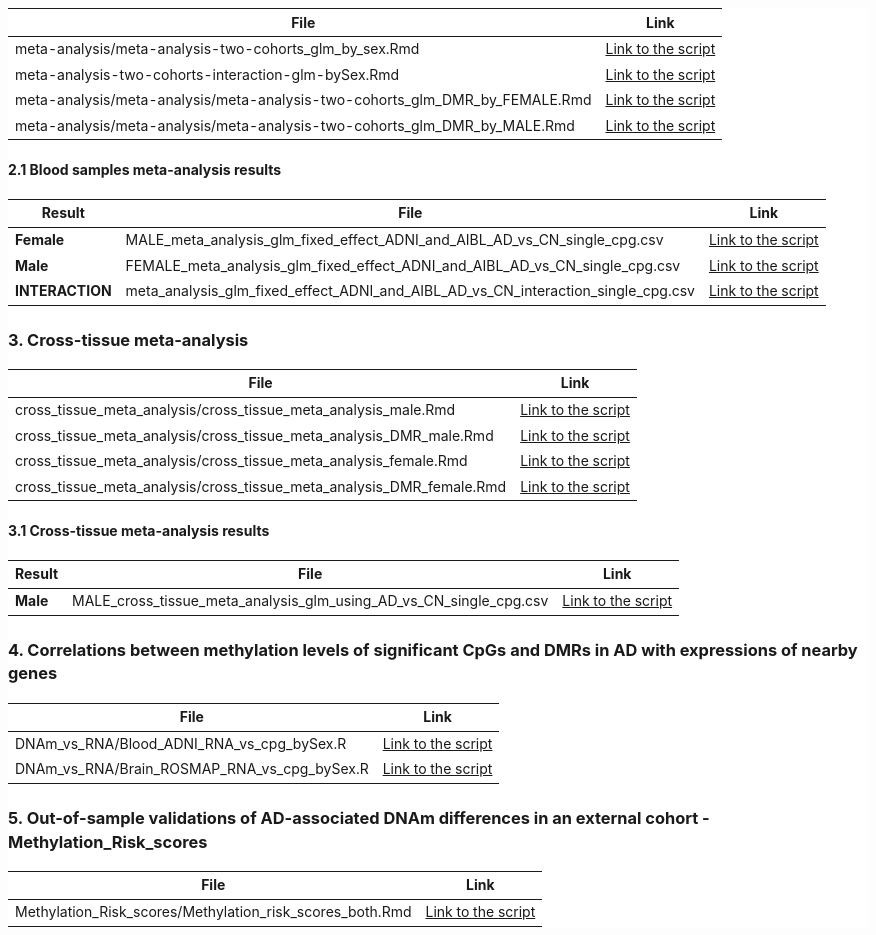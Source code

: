 | File                 | Link |
|----------------------|-------------|
| meta-analysis/meta-analysis-two-cohorts_glm_by_sex.Rmd      |  [Link to the script](https://github.com/TransBioInfoLab/AD-meta-analysis-blood-by-sex/blob/main/code/meta-analysis/meta-analysis-two-cohorts_glm_by_sex.Rmd) |
| meta-analysis-two-cohorts-interaction-glm-bySex.Rmd      |  [Link to the script](https://github.com/TransBioInfoLab/AD-meta-analysis-blood-by-sex/blob/main/code/meta-analysis/meta-analysis-two-cohorts-interaction-glm-bySex.Rmd) |
| meta-analysis/meta-analysis/meta-analysis-two-cohorts_glm_DMR_by_FEMALE.Rmd     |  [Link to the script](https://github.com/TransBioInfoLab/AD-meta-analysis-blood-by-sex/blob/main/code/meta-analysis/meta-analysis-two-cohorts_glm_DMR_by_FEMALE.Rmd) |
| meta-analysis/meta-analysis/meta-analysis-two-cohorts_glm_DMR_by_MALE.Rmd     |  [Link to the script](https://github.com/TransBioInfoLab/AD-meta-analysis-blood-by-sex/blob/main/code/meta-analysis/meta-analysis-two-cohorts_glm_DMR_by_MALE.Rmd) |

#### 2.1 Blood samples meta-analysis results 

| Result | File                 | Link |
|---------|----------------------|-------------|
|**Female**| MALE_meta_analysis_glm_fixed_effect_ADNI_and_AIBL_AD_vs_CN_single_cpg.csv     |  [Link to the script](https://github.com/TransBioInfoLab/AD-meta-analysis-blood-by-sex/blob/main/results/MALE_meta_analysis_glm_fixed_effect_ADNI_and_AIBL_AD_vs_CN_single_cpg.csv) |
|**Male**| FEMALE_meta_analysis_glm_fixed_effect_ADNI_and_AIBL_AD_vs_CN_single_cpg.csv     |  [Link to the script](https://github.com/TransBioInfoLab/AD-meta-analysis-blood-by-sex/blob/main/results/FEMALE_meta_analysis_glm_fixed_effect_ADNI_and_AIBL_AD_vs_CN_single_cpg.csv) |
|**INTERACTION**| meta_analysis_glm_fixed_effect_ADNI_and_AIBL_AD_vs_CN_interaction_single_cpg.csv     |  [Link to the script](https://github.com/TransBioInfoLab/AD-meta-analysis-blood-by-sex/blob/main/results/meta_analysis_glm_fixed_effect_ADNI_and_AIBL_AD_vs_CN_interaction_single_cpg.csv) |
 
 
### 3. Cross-tissue meta-analysis	

| File                 | Link |
|----------------------|-------------|
| cross_tissue_meta_analysis/cross_tissue_meta_analysis_male.Rmd        |  [Link to the script](https://github.com/TransBioInfoLab/AD-meta-analysis-blood-by-sex/blob/main/code/cross_tissue_meta_analysis/cross_tissue_meta_analysis_male.Rmd) |
| cross_tissue_meta_analysis/cross_tissue_meta_analysis_DMR_male.Rmd        |  [Link to the script](https://github.com/TransBioInfoLab/AD-meta-analysis-blood-by-sex/blob/main/code/cross_tissue_meta_analysis/cross_tissue_meta_analysis_DMR_male.Rmd) |
| cross_tissue_meta_analysis/cross_tissue_meta_analysis_female.Rmd        |  [Link to the script](https://github.com/TransBioInfoLab/AD-meta-analysis-blood-by-sex/blob/main/code/cross_tissue_meta_analysis/cross_tissue_meta_analysis_female.Rmd) |
| cross_tissue_meta_analysis/cross_tissue_meta_analysis_DMR_female.Rmd        |  [Link to the script](https://github.com/TransBioInfoLab/AD-meta-analysis-blood-by-sex/blob/main/code/cross_tissue_meta_analysis/cross_tissue_meta_analysis_DMR_female.Rmd) |

#### 3.1 Cross-tissue meta-analysis	results

| Result | File                 | Link |
|---------|----------------------|-------------|
|**Male**| MALE_cross_tissue_meta_analysis_glm_using_AD_vs_CN_single_cpg.csv     |  [Link to the script](https://github.com/TransBioInfoLab/AD-meta-analysis-blood-by-sex/blob/main/results/MALE_cross_tissue_meta_analysis_glm_using_AD_vs_CN_single_cpg.csv) |

### 4. Correlations between methylation levels of significant CpGs and DMRs in AD with expressions of nearby genes

| File                 | Link |
|----------------------|-------------|
| DNAm_vs_RNA/Blood_ADNI_RNA_vs_cpg_bySex.R      |  [Link to the script](https://github.com/TransBioInfoLab/AD-meta-analysis-blood-by-sex/blob/main/code/DNAm_vs_RNA/Blood_ADNI_RNA_vs_cpg_bySex.R) |
| DNAm_vs_RNA/Brain_ROSMAP_RNA_vs_cpg_bySex.R      |  [Link to the script](https://github.com/TransBioInfoLab/AD-meta-analysis-blood-by-sex/blob/main/code/DNAm_vs_RNA/Brain_ROSMAP_RNA_vs_cpg_bySex.R) |

### 5. Out-of-sample validations of AD-associated DNAm differences in an external cohort - Methylation_Risk_scores

| File                 | Link |
|----------------------|-------------|
| Methylation_Risk_scores/Methylation_risk_scores_both.Rmd        |  [Link to the script](https://github.com/TransBioInfoLab/AD-meta-analysis-blood-by-sex/blob/main/code/Methylation_Risk_scores/Methylation_risk_scores_both.Rmd ) |
